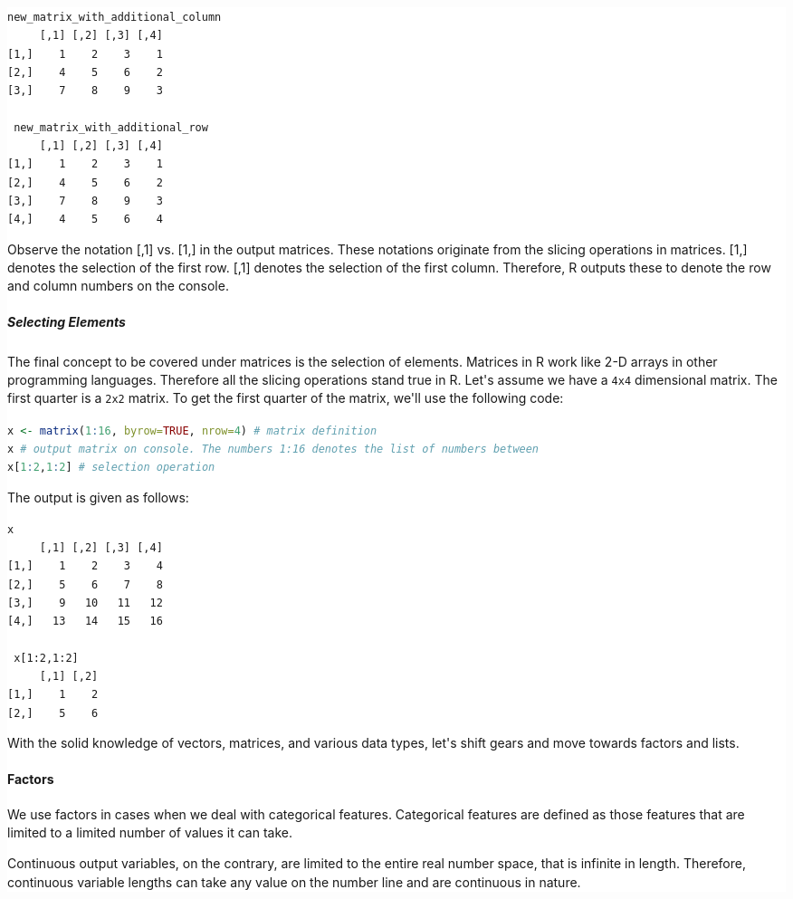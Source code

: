 ```txt
new_matrix_with_additional_column
     [,1] [,2] [,3] [,4]
[1,]    1    2    3    1
[2,]    4    5    6    2
[3,]    7    8    9    3

 new_matrix_with_additional_row
     [,1] [,2] [,3] [,4]
[1,]    1    2    3    1
[2,]    4    5    6    2
[3,]    7    8    9    3
[4,]    4    5    6    4
```

Observe the notation [,1] vs. [1,] in the output matrices. These notations originate from the slicing operations in matrices. [1,] denotes the selection of the first row. [,1] denotes the selection of the first column. Therefore, R outputs these to denote the row and column numbers on the console.

##### Selecting Elements
The final concept to be covered under matrices is the selection of elements. Matrices in R work like 2-D arrays in other programming languages. Therefore all the slicing operations stand true in R. Let's assume we have a `4x4` dimensional matrix. The first quarter is a `2x2` matrix. To get the first quarter of the matrix, we'll use the following code:

```r
x <- matrix(1:16, byrow=TRUE, nrow=4) # matrix definition
x # output matrix on console. The numbers 1:16 denotes the list of numbers between
x[1:2,1:2] # selection operation
```

The output is given as follows:

```txt
x
     [,1] [,2] [,3] [,4]
[1,]    1    2    3    4
[2,]    5    6    7    8
[3,]    9   10   11   12
[4,]   13   14   15   16

 x[1:2,1:2]
     [,1] [,2]
[1,]    1    2
[2,]    5    6
```

With the solid knowledge of vectors, matrices, and various data types, let's shift gears and move towards factors and lists.

#### Factors
We use factors in cases when we deal with categorical features. Categorical features are defined as those features that are limited to a limited number of values it can take.

Continuous output variables, on the contrary, are limited to the entire real number space, that is infinite in length. Therefore, continuous variable lengths can take any value on the number line and are continuous in nature.
